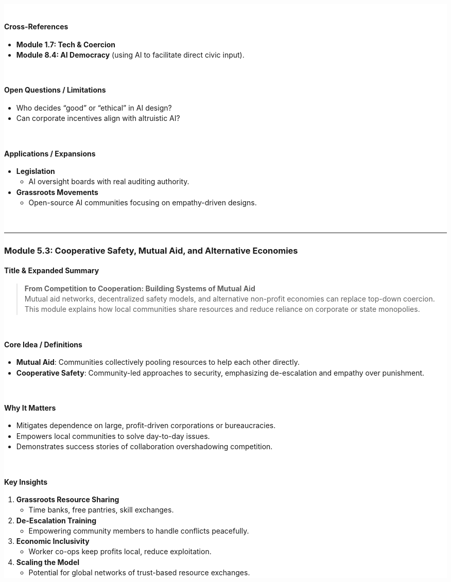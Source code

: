 <br>

**Cross-References**  
- **Module 1.7: Tech & Coercion**  
- **Module 8.4: AI Democracy** (using AI to facilitate direct civic input).

<br>

**Open Questions / Limitations**  
- Who decides “good” or “ethical” in AI design?  
- Can corporate incentives align with altruistic AI?

<br>

**Applications / Expansions**  
- **Legislation**  
  - AI oversight boards with real auditing authority.  
- **Grassroots Movements**  
  - Open-source AI communities focusing on empathy-driven designs.

<br>

---

### **Module 5.3: Cooperative Safety, Mutual Aid, and Alternative Economies**

**Title & Expanded Summary**  
> **From Competition to Cooperation: Building Systems of Mutual Aid**  
> Mutual aid networks, decentralized safety models, and alternative non-profit economies can replace top-down coercion. This module explains how local communities share resources and reduce reliance on corporate or state monopolies.

<br>

**Core Idea / Definitions**  
- **Mutual Aid**: Communities collectively pooling resources to help each other directly.  
- **Cooperative Safety**: Community-led approaches to security, emphasizing de-escalation and empathy over punishment.

<br>

**Why It Matters**  
- Mitigates dependence on large, profit-driven corporations or bureaucracies.  
- Empowers local communities to solve day-to-day issues.  
- Demonstrates success stories of collaboration overshadowing competition.

<br>

**Key Insights**  
1. **Grassroots Resource Sharing**  
   - Time banks, free pantries, skill exchanges.  
2. **De-Escalation Training**  
   - Empowering community members to handle conflicts peacefully.  
3. **Economic Inclusivity**  
   - Worker co-ops keep profits local, reduce exploitation.  
4. **Scaling the Model**  
   - Potential for global networks of trust-based resource exchanges.
